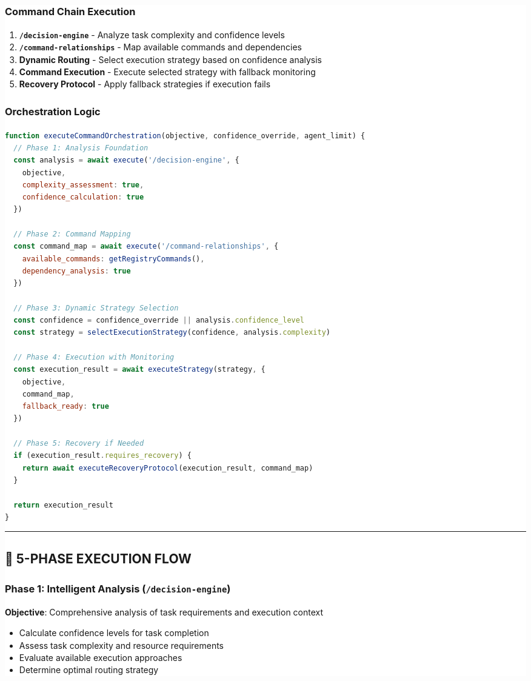 ### **Command Chain Execution**
1. **`/decision-engine`** - Analyze task complexity and confidence levels
2. **`/command-relationships`** - Map available commands and dependencies
3. **Dynamic Routing** - Select execution strategy based on confidence analysis
4. **Command Execution** - Execute selected strategy with fallback monitoring
5. **Recovery Protocol** - Apply fallback strategies if execution fails

### **Orchestration Logic**
```javascript
function executeCommandOrchestration(objective, confidence_override, agent_limit) {
  // Phase 1: Analysis Foundation
  const analysis = await execute('/decision-engine', {
    objective,
    complexity_assessment: true,
    confidence_calculation: true
  })
  
  // Phase 2: Command Mapping
  const command_map = await execute('/command-relationships', {
    available_commands: getRegistryCommands(),
    dependency_analysis: true
  })
  
  // Phase 3: Dynamic Strategy Selection
  const confidence = confidence_override || analysis.confidence_level
  const strategy = selectExecutionStrategy(confidence, analysis.complexity)
  
  // Phase 4: Execution with Monitoring
  const execution_result = await executeStrategy(strategy, {
    objective,
    command_map,
    fallback_ready: true
  })
  
  // Phase 5: Recovery if Needed
  if (execution_result.requires_recovery) {
    return await executeRecoveryProtocol(execution_result, command_map)
  }
  
  return execution_result
}
```

---

## 🔄 **5-PHASE EXECUTION FLOW**

### **Phase 1: Intelligent Analysis (`/decision-engine`)**
**Objective**: Comprehensive analysis of task requirements and execution context
- Calculate confidence levels for task completion
- Assess task complexity and resource requirements
- Evaluate available execution approaches
- Determine optimal routing strategy
